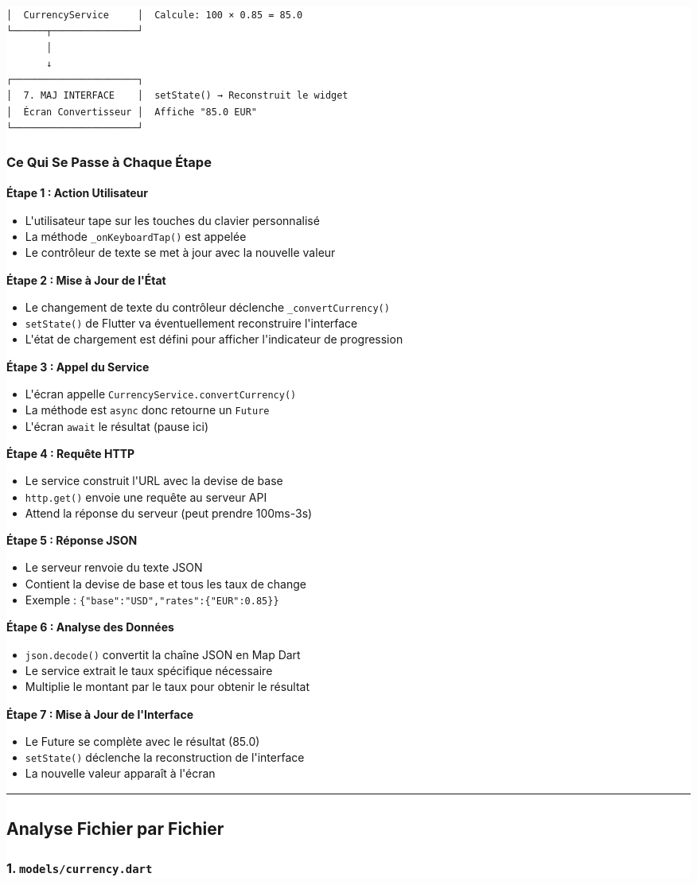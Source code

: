 ```
│  CurrencyService     │  Calcule: 100 × 0.85 = 85.0
└──────┬───────────────┘
       │
       ↓
┌──────────────────────┐
│  7. MAJ INTERFACE    │  setState() → Reconstruit le widget
│  Écran Convertisseur │  Affiche "85.0 EUR"
└──────────────────────┘
```

### Ce Qui Se Passe à Chaque Étape

**Étape 1 : Action Utilisateur**
- L'utilisateur tape sur les touches du clavier personnalisé
- La méthode `_onKeyboardTap()` est appelée
- Le contrôleur de texte se met à jour avec la nouvelle valeur

**Étape 2 : Mise à Jour de l'État**
- Le changement de texte du contrôleur déclenche `_convertCurrency()`
- `setState()` de Flutter va éventuellement reconstruire l'interface
- L'état de chargement est défini pour afficher l'indicateur de progression

**Étape 3 : Appel du Service**
- L'écran appelle `CurrencyService.convertCurrency()`
- La méthode est `async` donc retourne un `Future`
- L'écran `await` le résultat (pause ici)

**Étape 4 : Requête HTTP**
- Le service construit l'URL avec la devise de base
- `http.get()` envoie une requête au serveur API
- Attend la réponse du serveur (peut prendre 100ms-3s)

**Étape 5 : Réponse JSON**
- Le serveur renvoie du texte JSON
- Contient la devise de base et tous les taux de change
- Exemple : `{"base":"USD","rates":{"EUR":0.85}}`

**Étape 6 : Analyse des Données**
- `json.decode()` convertit la chaîne JSON en Map Dart
- Le service extrait le taux spécifique nécessaire
- Multiplie le montant par le taux pour obtenir le résultat

**Étape 7 : Mise à Jour de l'Interface**
- Le Future se complète avec le résultat (85.0)
- `setState()` déclenche la reconstruction de l'interface
- La nouvelle valeur apparaît à l'écran

---

## Analyse Fichier par Fichier

### 1. `models/currency.dart`
